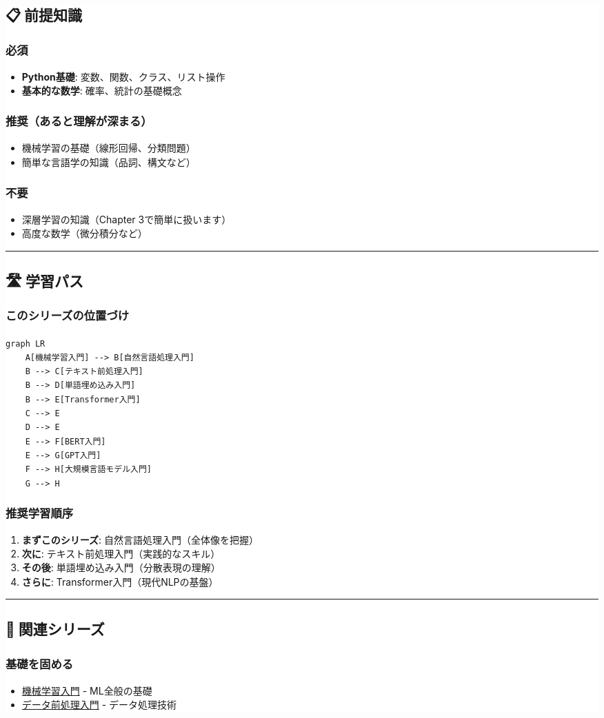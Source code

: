 
## 📋 前提知識

### 必須
- **Python基礎**: 変数、関数、クラス、リスト操作
- **基本的な数学**: 確率、統計の基礎概念

### 推奨（あると理解が深まる）
- 機械学習の基礎（線形回帰、分類問題）
- 簡単な言語学の知識（品詞、構文など）

### 不要
- 深層学習の知識（Chapter 3で簡単に扱います）
- 高度な数学（微分積分など）

---

## 🛣️ 学習パス

### このシリーズの位置づけ

```mermaid
graph LR
    A[機械学習入門] --> B[自然言語処理入門]
    B --> C[テキスト前処理入門]
    B --> D[単語埋め込み入門]
    B --> E[Transformer入門]
    C --> E
    D --> E
    E --> F[BERT入門]
    E --> G[GPT入門]
    F --> H[大規模言語モデル入門]
    G --> H
```

### 推奨学習順序

1. **まずこのシリーズ**: 自然言語処理入門（全体像を把握）
2. **次に**: テキスト前処理入門（実践的なスキル）
3. **その後**: 単語埋め込み入門（分散表現の理解）
4. **さらに**: Transformer入門（現代NLPの基盤）

---

## 🔗 関連シリーズ

### 基礎を固める
- [機械学習入門](../../ml-introduction/) - ML全般の基礎
- [データ前処理入門](../../data-preprocessing-introduction/) - データ処理技術

